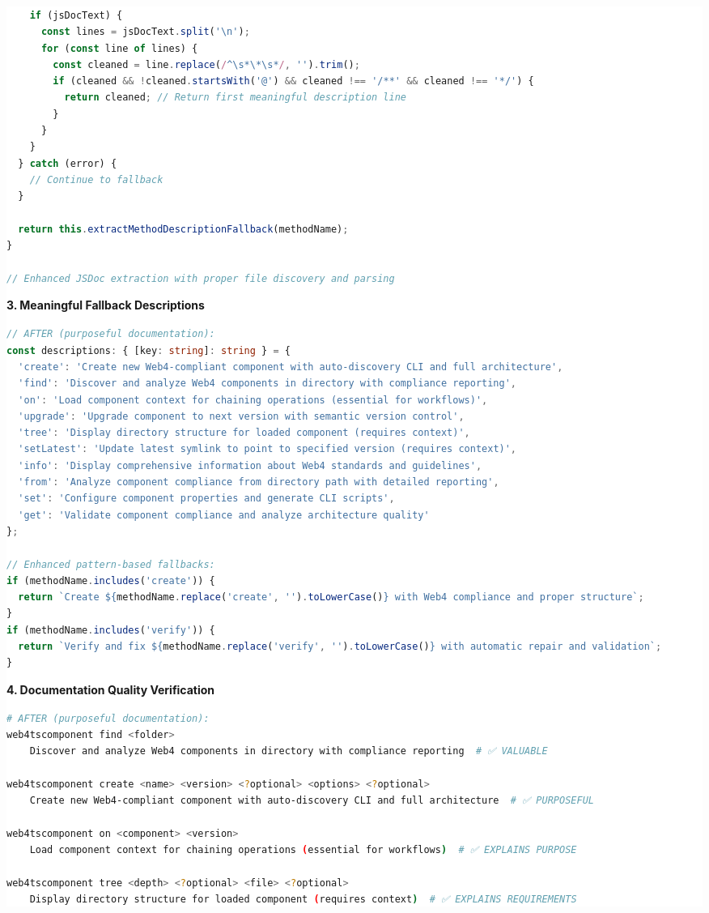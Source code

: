 ```typescript
    if (jsDocText) {
      const lines = jsDocText.split('\n');
      for (const line of lines) {
        const cleaned = line.replace(/^\s*\*\s*/, '').trim();
        if (cleaned && !cleaned.startsWith('@') && cleaned !== '/**' && cleaned !== '*/') {
          return cleaned; // Return first meaningful description line
        }
      }
    }
  } catch (error) {
    // Continue to fallback
  }
  
  return this.extractMethodDescriptionFallback(methodName);
}

// Enhanced JSDoc extraction with proper file discovery and parsing
```

**3. Meaningful Fallback Descriptions**
```typescript
// AFTER (purposeful documentation):
const descriptions: { [key: string]: string } = {
  'create': 'Create new Web4-compliant component with auto-discovery CLI and full architecture',
  'find': 'Discover and analyze Web4 components in directory with compliance reporting',
  'on': 'Load component context for chaining operations (essential for workflows)',
  'upgrade': 'Upgrade component to next version with semantic version control',
  'tree': 'Display directory structure for loaded component (requires context)',
  'setLatest': 'Update latest symlink to point to specified version (requires context)',
  'info': 'Display comprehensive information about Web4 standards and guidelines',
  'from': 'Analyze component compliance from directory path with detailed reporting',
  'set': 'Configure component properties and generate CLI scripts',
  'get': 'Validate component compliance and analyze architecture quality'
};

// Enhanced pattern-based fallbacks:
if (methodName.includes('create')) {
  return `Create ${methodName.replace('create', '').toLowerCase()} with Web4 compliance and proper structure`;
}
if (methodName.includes('verify')) {
  return `Verify and fix ${methodName.replace('verify', '').toLowerCase()} with automatic repair and validation`;
}
```

**4. Documentation Quality Verification**
```bash
# AFTER (purposeful documentation):
web4tscomponent find <folder>
    Discover and analyze Web4 components in directory with compliance reporting  # ✅ VALUABLE

web4tscomponent create <name> <version> <?optional> <options> <?optional>
    Create new Web4-compliant component with auto-discovery CLI and full architecture  # ✅ PURPOSEFUL

web4tscomponent on <component> <version>
    Load component context for chaining operations (essential for workflows)  # ✅ EXPLAINS PURPOSE

web4tscomponent tree <depth> <?optional> <file> <?optional>
    Display directory structure for loaded component (requires context)  # ✅ EXPLAINS REQUIREMENTS
```
